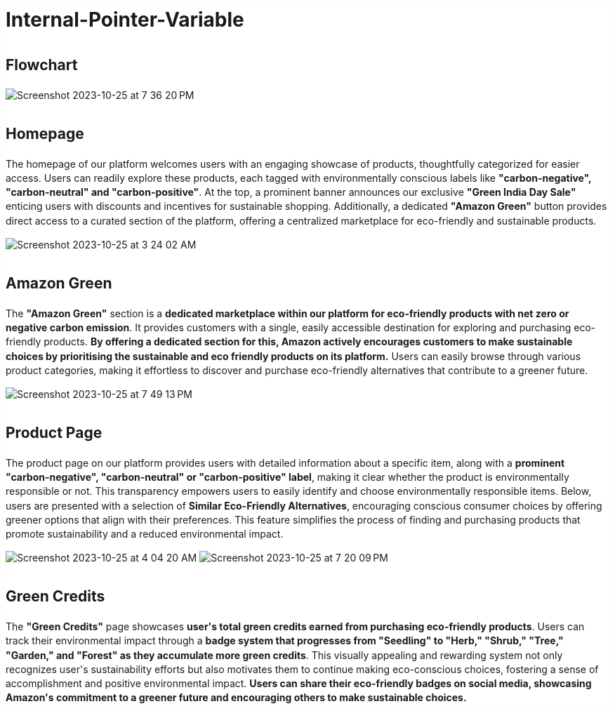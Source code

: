 # Internal-Pointer-Variable
## Flowchart

<img width="1434" alt="Screenshot 2023-10-25 at 7 36 20 PM" src="https://github.com/karanthakur13/Internal-Pointer-Variable/assets/75665601/1695383b-7173-47c4-8516-7a040b9ea980">

## Homepage

The homepage of our platform welcomes users with an engaging showcase of products, thoughtfully categorized for easier access. Users can readily explore these products, each tagged with environmentally conscious labels like **"carbon-negative", "carbon-neutral" and "carbon-positive"**. At the top, a prominent banner announces our exclusive **"Green India Day Sale"** enticing users with discounts and incentives for sustainable shopping. Additionally, a dedicated **"Amazon Green"** button provides direct access to a curated section of the platform, offering a centralized marketplace for eco-friendly and sustainable products.

<img width="1440" alt="Screenshot 2023-10-25 at 3 24 02 AM" src="https://github.com/karanthakur13/Internal-Pointer-Variable/assets/72349855/b2a2a483-41fb-4b3b-b2c3-cb8f6b3de195">

## Amazon Green

The **"Amazon Green"** section is a **dedicated marketplace within our platform for eco-friendly products with net zero or negative carbon emission**. It provides customers with a single, easily accessible destination for exploring and purchasing eco-friendly products. **By offering a dedicated section for this, Amazon actively encourages customers to make sustainable choices by prioritising the sustainable and eco friendly products on its platform.** Users can easily browse through various product categories, making it effortless to discover and purchase eco-friendly alternatives that contribute to a greener future.

<img width="1470" alt="Screenshot 2023-10-25 at 7 49 13 PM" src="https://github.com/karanthakur13/Internal-Pointer-Variable/assets/75665601/bef30939-e180-49f3-8323-6bfdc58ae646">

## Product Page

The product page on our platform provides users with detailed information about a specific item, along with a **prominent "carbon-negative", "carbon-neutral" or "carbon-positive" label**, making it clear whether the product is environmentally responsible or not. This transparency empowers users to easily identify and choose environmentally responsible items. Below, users are presented with a selection of **Similar Eco-Friendly Alternatives**, encouraging conscious consumer choices by offering greener options that align with their preferences. This feature simplifies the process of finding and purchasing products that promote sustainability and a reduced environmental impact.

<img width="1440" alt="Screenshot 2023-10-25 at 4 04 20 AM" src="https://github.com/karanthakur13/Internal-Pointer-Variable/assets/72349855/cbef4d6f-9f9a-4c94-a16c-9ef2c3b7b1fb">

<img width="1470" alt="Screenshot 2023-10-25 at 7 20 09 PM" src="https://github.com/karanthakur13/Internal-Pointer-Variable/assets/75665601/ac068d15-4f76-4c59-a129-cd56e403da71">

## Green Credits

The **"Green Credits"** page showcases **user's total green credits earned from purchasing eco-friendly products**. Users can track their environmental impact through a **badge system that progresses from "Seedling" to "Herb," "Shrub," "Tree," "Garden," and "Forest" as they accumulate more green credits**. This visually appealing and rewarding system not only recognizes user's sustainability efforts but also motivates them to continue making eco-conscious choices, fostering a sense of accomplishment and positive environmental impact. **Users can share their eco-friendly badges on social media, showcasing Amazon's commitment to a greener future and encouraging others to make sustainable choices.**
